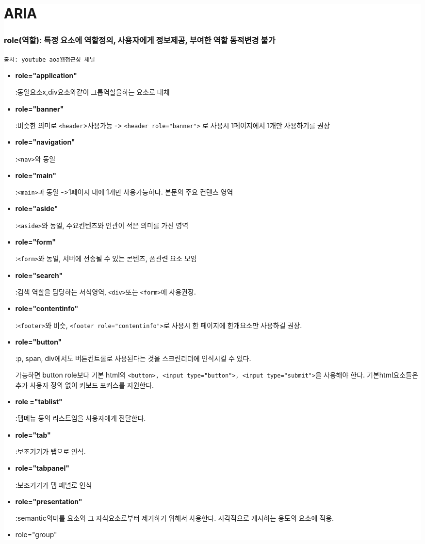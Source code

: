 # ARIA 

### role(역할): 특정 요소에 역할정의, 사용자에게 정보제공, 부여한 역할 동적변경 불가

`출처: youtube aoa웹접근성 채널`

* **role="application"**

  :동일요소x,div요소와같이 그룹역할을하는 요소로 대체

* **role="banner"**

  :비슷한 의미로 `<header`>사용가능 -> `<header role="banner">` 로 사용시 1페이지에서 1개만 사용하기를 권장

* **role="navigation"**

  :`<nav>`와 동일

* **role="main"**

  :`<main>`과 동일 ->1페이지 내에 1개만 사용가능하다. 본문의 주요 컨텐츠 영역

* **role="aside"**

  :`<aside>`와 동일, 주요컨텐츠와 연관이 적은 의미를 가진 영역

* **role="form"**

  :`<form>`와 동일, 서버에 전송될 수 있는 콘텐츠, 폼관련 요소 모임

* **role="search"**

  :검색 역할을 담당하는 서식영역, `<div>`또는 `<form>`에 사용권장.

* **role="contentinfo"**

  :`<footer>`와 비슷,  `<footer role="contentinfo">`로 사용시 한 페이지에 한개요소만 사용하길 권장.

* **role="button"**

  :p, span, div에서도 버튼컨트롤로 사용된다는 것을 스크린리더에 인식시킬 수 있다. 

  가능하면 button role보다 기본 html의 `<button>, <input type="button">, <input type="submit">`을 사용해야 한다. 기본html요소들은 추가 사용자 정의 없이 키보드 포커스를 지원한다. 

* **role ="tablist"**

  :탭메뉴 등의 리스트임을 사용자에게 전달한다.

* **role="tab"**

  :보조기기가 탭으로 인식.

* **role="tabpanel"**

  :보조기기가 탭 패널로 인식
  
* **role="presentation"**

  :semantic의미를 요소와 그 자식요소로부터 제거하기 위해서 사용한다. 시각적으로 게시하는 용도의 요소에 적용.

* role="group"

